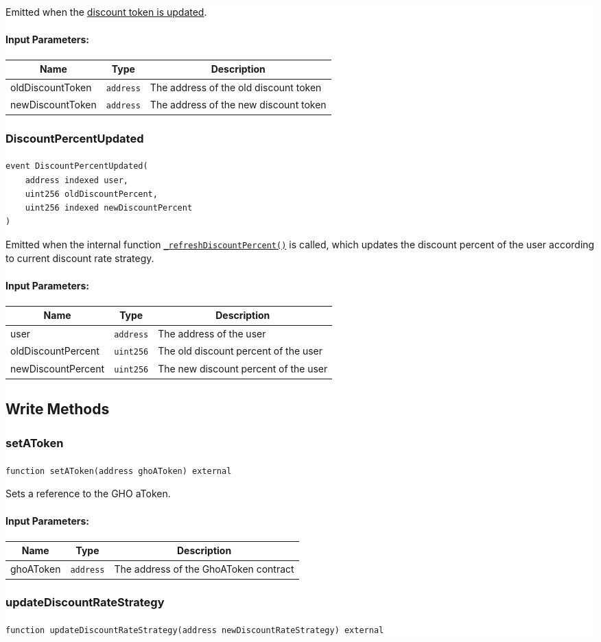 Emitted when the [discount token is updated](../GhoVariableDebtToken#updatediscounttoken).

#### Input Parameters:

| Name             | Type      | Description                           |
| ---------------- | --------- | ------------------------------------- |
| oldDiscountToken | `address` | The address of the old discount token |
| newDiscountToken | `address` | The address of the new discount token |

### DiscountPercentUpdated

```solidity
event DiscountPercentUpdated(
    address indexed user,
    uint256 oldDiscountPercent,
    uint256 indexed newDiscountPercent
)
```

Emitted when the internal function [`_refreshDiscountPercent()`](https://github.com/aave/gho/blob/main/src/contracts/facilitators/aave/tokens/GhoVariableDebtToken.sol#L507) is called, which updates the discount percent of the user according to current discount rate strategy.

#### Input Parameters:

| Name               | Type      | Description                                                   |
| ------------------ | --------- | ------------------------------------------------------------- |
| user               | `address` | The address of the user                                       |
| oldDiscountPercent | `uint256` | The old discount percent of the user                          |
| newDiscountPercent | `uint256` | The new discount percent of the user                          |

## Write Methods

### setAToken

```solidity
function setAToken(address ghoAToken) external
```

Sets a reference to the GHO aToken.

#### Input Parameters:

| Name      | Type      | Description                           |
| --------- | --------- | ------------------------------------- |
| ghoAToken | `address` | The address of the GhoAToken contract |

### updateDiscountRateStrategy

```solidity
function updateDiscountRateStrategy(address newDiscountRateStrategy) external
```
